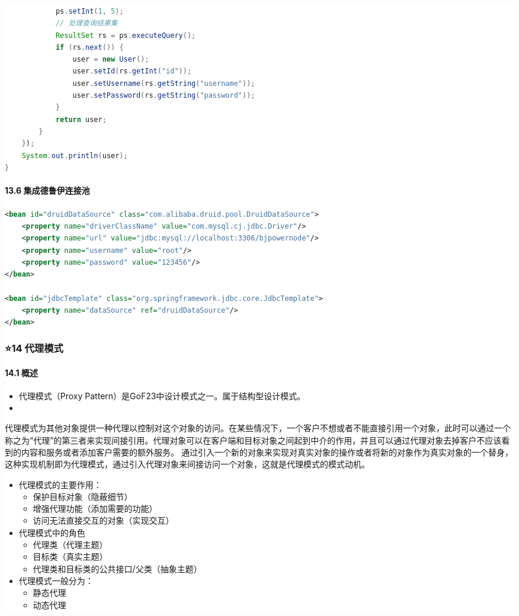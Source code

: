 ```java
            ps.setInt(1, 5);
            // 处理查询结果集
            ResultSet rs = ps.executeQuery();
            if (rs.next()) {
                user = new User();
                user.setId(rs.getInt("id"));
                user.setUsername(rs.getString("username"));
                user.setPassword(rs.getString("password"));
            }
            return user;
        }
    });
    System.out.println(user);
}
```

#### 13.6 集成德鲁伊连接池

```xml
<bean id="druidDataSource" class="com.alibaba.druid.pool.DruidDataSource">
    <property name="driverClassName" value="com.mysql.cj.jdbc.Driver"/>
    <property name="url" value="jdbc:mysql://localhost:3306/bjpowernode"/>
    <property name="username" value="root"/>
    <property name="password" value="123456"/>
</bean>

<bean id="jdbcTemplate" class="org.springframework.jdbc.core.JdbcTemplate">
    <property name="dataSource" ref="druidDataSource"/>
</bean>
```

### ⭐14 代理模式

#### 14.1 概述

- 代理模式（Proxy Pattern）是GoF23中设计模式之一。属于结构型设计模式。
-
代理模式为其他对象提供一种代理以控制对这个对象的访问。在某些情况下，一个客户不想或者不能直接引用一个对象，此时可以通过一个称之为“代理”的第三者来实现间接引用。代理对象可以在客户端和目标对象之间起到中介的作用，并且可以通过代理对象去掉客户不应该看到的内容和服务或者添加客户需要的额外服务。
通过引入一个新的对象来实现对真实对象的操作或者将新的对象作为真实对象的一个替身，这种实现机制即为代理模式，通过引入代理对象来间接访问一个对象，这就是代理模式的模式动机。

- 代理模式的主要作用：
    - 保护目标对象（隐蔽细节）
    - 增强代理功能（添加需要的功能）
    - 访问无法直接交互的对象（实现交互）
- 代理模式中的角色
    - 代理类（代理主题）
    - 目标类（真实主题）
    - 代理类和目标类的公共接口/父类（抽象主题）
- 代理模式一般分为：
    - 静态代理
    - 动态代理
